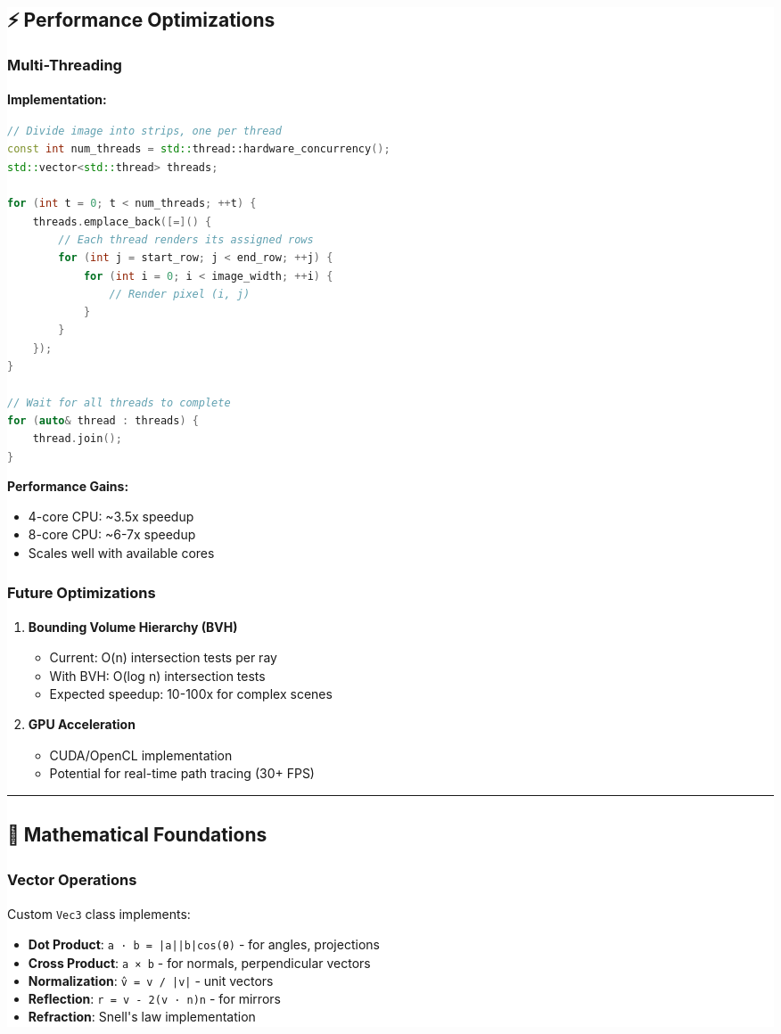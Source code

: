 
## ⚡ Performance Optimizations

### Multi-Threading

**Implementation:**
```cpp
// Divide image into strips, one per thread
const int num_threads = std::thread::hardware_concurrency();
std::vector<std::thread> threads;

for (int t = 0; t < num_threads; ++t) {
    threads.emplace_back([=]() {
        // Each thread renders its assigned rows
        for (int j = start_row; j < end_row; ++j) {
            for (int i = 0; i < image_width; ++i) {
                // Render pixel (i, j)
            }
        }
    });
}

// Wait for all threads to complete
for (auto& thread : threads) {
    thread.join();
}
```

**Performance Gains:**
- 4-core CPU: ~3.5x speedup
- 8-core CPU: ~6-7x speedup
- Scales well with available cores

### Future Optimizations

1. **Bounding Volume Hierarchy (BVH)**
   - Current: O(n) intersection tests per ray
   - With BVH: O(log n) intersection tests
   - Expected speedup: 10-100x for complex scenes

2. **GPU Acceleration**
   - CUDA/OpenCL implementation
   - Potential for real-time path tracing (30+ FPS)

---

## 🧮 Mathematical Foundations

### Vector Operations

Custom `Vec3` class implements:
- **Dot Product**: `a · b = |a||b|cos(θ)` - for angles, projections
- **Cross Product**: `a × b` - for normals, perpendicular vectors
- **Normalization**: `v̂ = v / |v|` - unit vectors
- **Reflection**: `r = v - 2(v · n)n` - for mirrors
- **Refraction**: Snell's law implementation
